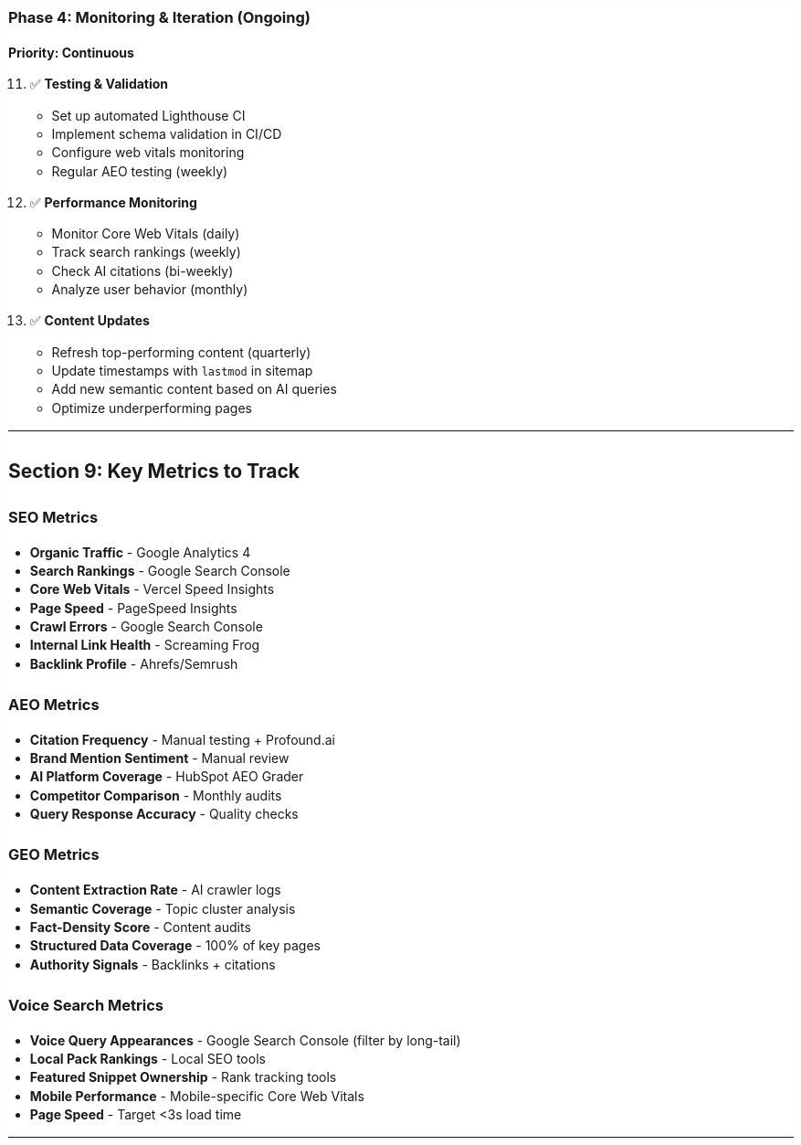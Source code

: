 ### Phase 4: Monitoring & Iteration (Ongoing)

**Priority: Continuous**

11. ✅ **Testing & Validation**
    - Set up automated Lighthouse CI
    - Implement schema validation in CI/CD
    - Configure web vitals monitoring
    - Regular AEO testing (weekly)

12. ✅ **Performance Monitoring**
    - Monitor Core Web Vitals (daily)
    - Track search rankings (weekly)
    - Check AI citations (bi-weekly)
    - Analyze user behavior (monthly)

13. ✅ **Content Updates**
    - Refresh top-performing content (quarterly)
    - Update timestamps with `lastmod` in sitemap
    - Add new semantic content based on AI queries
    - Optimize underperforming pages

---

## Section 9: Key Metrics to Track

### SEO Metrics
- **Organic Traffic** - Google Analytics 4
- **Search Rankings** - Google Search Console
- **Core Web Vitals** - Vercel Speed Insights
- **Page Speed** - PageSpeed Insights
- **Crawl Errors** - Google Search Console
- **Internal Link Health** - Screaming Frog
- **Backlink Profile** - Ahrefs/Semrush

### AEO Metrics
- **Citation Frequency** - Manual testing + Profound.ai
- **Brand Mention Sentiment** - Manual review
- **AI Platform Coverage** - HubSpot AEO Grader
- **Competitor Comparison** - Monthly audits
- **Query Response Accuracy** - Quality checks

### GEO Metrics
- **Content Extraction Rate** - AI crawler logs
- **Semantic Coverage** - Topic cluster analysis
- **Fact-Density Score** - Content audits
- **Structured Data Coverage** - 100% of key pages
- **Authority Signals** - Backlinks + citations

### Voice Search Metrics
- **Voice Query Appearances** - Google Search Console (filter by long-tail)
- **Local Pack Rankings** - Local SEO tools
- **Featured Snippet Ownership** - Rank tracking tools
- **Mobile Performance** - Mobile-specific Core Web Vitals
- **Page Speed** - Target <3s load time

---